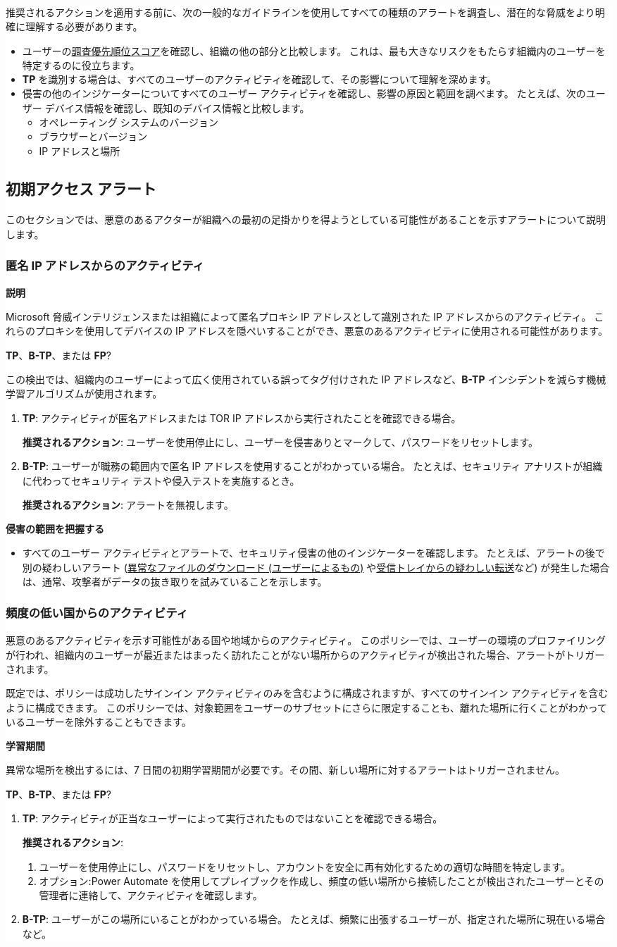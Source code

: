 推奨されるアクションを適用する前に、次の一般的なガイドラインを使用してすべての種類のアラートを調査し、潜在的な脅威をより明確に理解する必要があります。

- ユーザーの[調査優先順位スコア](tutorial-ueba.md#understand-the-investigation-priority-score)を確認し、組織の他の部分と比較します。 これは、最も大きなリスクをもたらす組織内のユーザーを特定するのに役立ちます。
- **TP** を識別する場合は、すべてのユーザーのアクティビティを確認して、その影響について理解を深めます。
- 侵害の他のインジケーターについてすべてのユーザー アクティビティを確認し、影響の原因と範囲を調べます。 たとえば、次のユーザー デバイス情報を確認し、既知のデバイス情報と比較します。
  - オペレーティング システムのバージョン
  - ブラウザーとバージョン
  - IP アドレスと場所

## <a name="initial-access-alerts"></a>初期アクセス アラート

このセクションでは、悪意のあるアクターが組織への最初の足掛かりを得ようとしている可能性があることを示すアラートについて説明します。

### <a name="activity-from-anonymous-ip-address"></a>匿名 IP アドレスからのアクティビティ

**説明**

Microsoft 脅威インテリジェンスまたは組織によって匿名プロキシ IP アドレスとして識別された IP アドレスからのアクティビティ。 これらのプロキシを使用してデバイスの IP アドレスを隠ぺいすることができ、悪意のあるアクティビティに使用される可能性があります。

**TP**、**B-TP**、または **FP**?

この検出では、組織内のユーザーによって広く使用されている誤ってタグ付けされた IP アドレスなど、**B-TP** インシデントを減らす機械学習アルゴリズムが使用されます。

1. **TP**: アクティビティが匿名アドレスまたは TOR IP アドレスから実行されたことを確認できる場合。

    **推奨されるアクション**: ユーザーを使用停止にし、ユーザーを侵害ありとマークして、パスワードをリセットします。
1. **B-TP**: ユーザーが職務の範囲内で匿名 IP アドレスを使用することがわかっている場合。 たとえば、セキュリティ アナリストが組織に代わってセキュリティ テストや侵入テストを実施するとき。

    **推奨されるアクション**: アラートを無視します。

**侵害の範囲を把握する**

- すべてのユーザー アクティビティとアラートで、セキュリティ侵害の他のインジケーターを確認します。 たとえば、アラートの後で別の疑わしいアラート ([異常なファイルのダウンロード (ユーザーによるもの)](#unusual-file-download-by-user) や[受信トレイからの疑わしい転送](#suspicious-inbox-forwarding)など) が発生した場合は、通常、攻撃者がデータの抜き取りを試みていることを示します。

### <a name="activity-from-infrequent-country"></a>頻度の低い国からのアクティビティ

悪意のあるアクティビティを示す可能性がある国や地域からのアクティビティ。 このポリシーでは、ユーザーの環境のプロファイリングが行われ、組織内のユーザーが最近またはまったく訪れたことがない場所からのアクティビティが検出された場合、アラートがトリガーされます。

既定では、ポリシーは成功したサインイン アクティビティのみを含むように構成されますが、すべてのサインイン アクティビティを含むように構成できます。 このポリシーでは、対象範囲をユーザーのサブセットにさらに限定することも、離れた場所に行くことがわかっているユーザーを除外することもできます。

**学習期間**

異常な場所を検出するには、7 日間の初期学習期間が必要です。その間、新しい場所に対するアラートはトリガーされません。

**TP**、**B-TP**、または **FP**?

1. **TP**: アクティビティが正当なユーザーによって実行されたものではないことを確認できる場合。

    **推奨されるアクション**:
    1. ユーザーを使用停止にし、パスワードをリセットし、アカウントを安全に再有効化するための適切な時間を特定します。
    1. オプション:Power Automate を使用してプレイブックを作成し、頻度の低い場所から接続したことが検出されたユーザーとその管理者に連絡して、アクティビティを確認します。
1. **B-TP**: ユーザーがこの場所にいることがわかっている場合。 たとえば、頻繁に出張するユーザーが、指定された場所に現在いる場合など。
